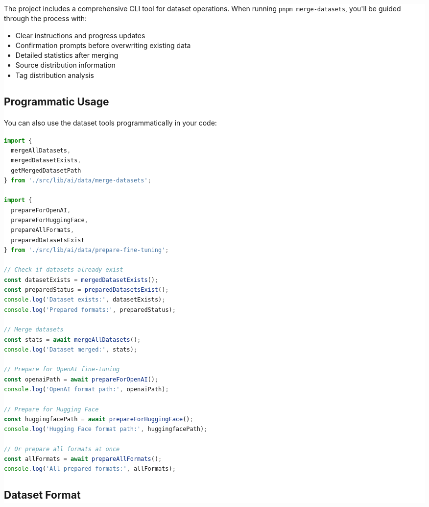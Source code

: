 The project includes a comprehensive CLI tool for dataset operations. When running `pnpm merge-datasets`, you'll be guided through the process with:

- Clear instructions and progress updates
- Confirmation prompts before overwriting existing data
- Detailed statistics after merging
- Source distribution information
- Tag distribution analysis

## Programmatic Usage

You can also use the dataset tools programmatically in your code:

```typescript
import {
  mergeAllDatasets,
  mergedDatasetExists,
  getMergedDatasetPath
} from './src/lib/ai/data/merge-datasets';

import {
  prepareForOpenAI,
  prepareForHuggingFace,
  prepareAllFormats,
  preparedDatasetsExist
} from './src/lib/ai/data/prepare-fine-tuning';

// Check if datasets already exist
const datasetExists = mergedDatasetExists();
const preparedStatus = preparedDatasetsExist();
console.log('Dataset exists:', datasetExists);
console.log('Prepared formats:', preparedStatus);

// Merge datasets
const stats = await mergeAllDatasets();
console.log('Dataset merged:', stats);

// Prepare for OpenAI fine-tuning
const openaiPath = await prepareForOpenAI();
console.log('OpenAI format path:', openaiPath);

// Prepare for Hugging Face
const huggingfacePath = await prepareForHuggingFace();
console.log('Hugging Face format path:', huggingfacePath);

// Or prepare all formats at once
const allFormats = await prepareAllFormats();
console.log('All prepared formats:', allFormats);
```

## Dataset Format
